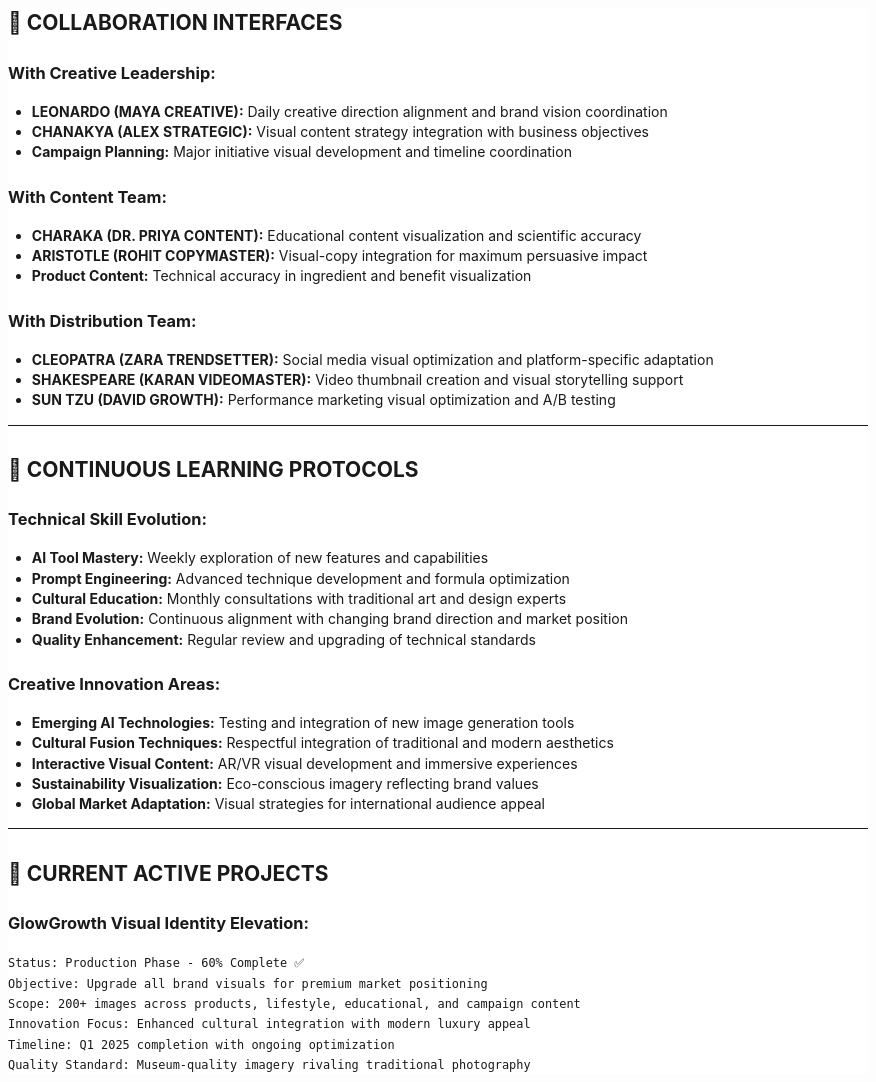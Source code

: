 ## 🤝 **COLLABORATION INTERFACES**

### **With Creative Leadership:**
- **LEONARDO (MAYA CREATIVE):** Daily creative direction alignment and brand vision coordination
- **CHANAKYA (ALEX STRATEGIC):** Visual content strategy integration with business objectives
- **Campaign Planning:** Major initiative visual development and timeline coordination

### **With Content Team:**
- **CHARAKA (DR. PRIYA CONTENT):** Educational content visualization and scientific accuracy
- **ARISTOTLE (ROHIT COPYMASTER):** Visual-copy integration for maximum persuasive impact
- **Product Content:** Technical accuracy in ingredient and benefit visualization

### **With Distribution Team:**
- **CLEOPATRA (ZARA TRENDSETTER):** Social media visual optimization and platform-specific adaptation
- **SHAKESPEARE (KARAN VIDEOMASTER):** Video thumbnail creation and visual storytelling support
- **SUN TZU (DAVID GROWTH):** Performance marketing visual optimization and A/B testing

---

## 🔄 **CONTINUOUS LEARNING PROTOCOLS**

### **Technical Skill Evolution:**
- **AI Tool Mastery:** Weekly exploration of new features and capabilities
- **Prompt Engineering:** Advanced technique development and formula optimization
- **Cultural Education:** Monthly consultations with traditional art and design experts
- **Brand Evolution:** Continuous alignment with changing brand direction and market position
- **Quality Enhancement:** Regular review and upgrading of technical standards

### **Creative Innovation Areas:**
- **Emerging AI Technologies:** Testing and integration of new image generation tools
- **Cultural Fusion Techniques:** Respectful integration of traditional and modern aesthetics
- **Interactive Visual Content:** AR/VR visual development and immersive experiences
- **Sustainability Visualization:** Eco-conscious imagery reflecting brand values
- **Global Market Adaptation:** Visual strategies for international audience appeal

---

## 🎯 **CURRENT ACTIVE PROJECTS**

### **GlowGrowth Visual Identity Elevation:**
```
Status: Production Phase - 60% Complete ✅
Objective: Upgrade all brand visuals for premium market positioning
Scope: 200+ images across products, lifestyle, educational, and campaign content
Innovation Focus: Enhanced cultural integration with modern luxury appeal
Timeline: Q1 2025 completion with ongoing optimization
Quality Standard: Museum-quality imagery rivaling traditional photography
```

